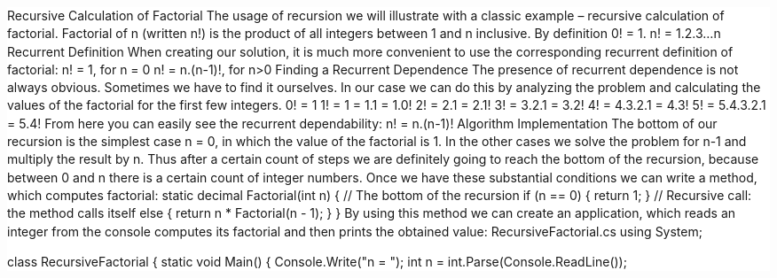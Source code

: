 Recursive Calculation of Factorial
The usage of recursion we will illustrate with a classic example – recursive calculation of factorial.
Factorial of n (written n!) is the product of all integers between 1 and n inclusive. By definition 0! = 1.
n! = 1.2.3…n
Recurrent Definition
When creating our solution, it is much more convenient to use the corresponding recurrent definition of factorial:
n! = 1, for n = 0
n! = n.(n-1)!, for n>0
Finding a Recurrent Dependence
The presence of recurrent dependence is not always obvious. Sometimes we have to find it ourselves. In our case we can do this by analyzing the problem and calculating the values of the factorial for the first few integers.
0! = 1
1! = 1 = 1.1 = 1.0!
2! = 2.1 = 2.1!
3! = 3.2.1 = 3.2!
4! = 4.3.2.1 = 4.3!
5! = 5.4.3.2.1 = 5.4!
From here you can easily see the recurrent dependability:
n! = n.(n-1)!
Algorithm Implementation
The bottom of our recursion is the simplest case n = 0, in which the value of the factorial is 1.
In the other cases we solve the problem for n-1 and multiply the result by n. Thus after a certain count of steps we are definitely going to reach the bottom of the recursion, because between 0 and n there is a certain count of integer numbers.
Once we have these substantial conditions we can write a method, which computes factorial:
static decimal Factorial(int n)
{
	// The bottom of the recursion
	if (n == 0)
	{
		return 1;
	}
	// Recursive call: the method calls itself
	else
	{
		return n * Factorial(n - 1);
	}
}
By using this method we can create an application, which reads an integer from the console computes its factorial and then prints the obtained value:
RecursiveFactorial.cs
using System;

class RecursiveFactorial
{
	static void Main()
	{
		Console.Write("n = ");
		int n = int.Parse(Console.ReadLine());
